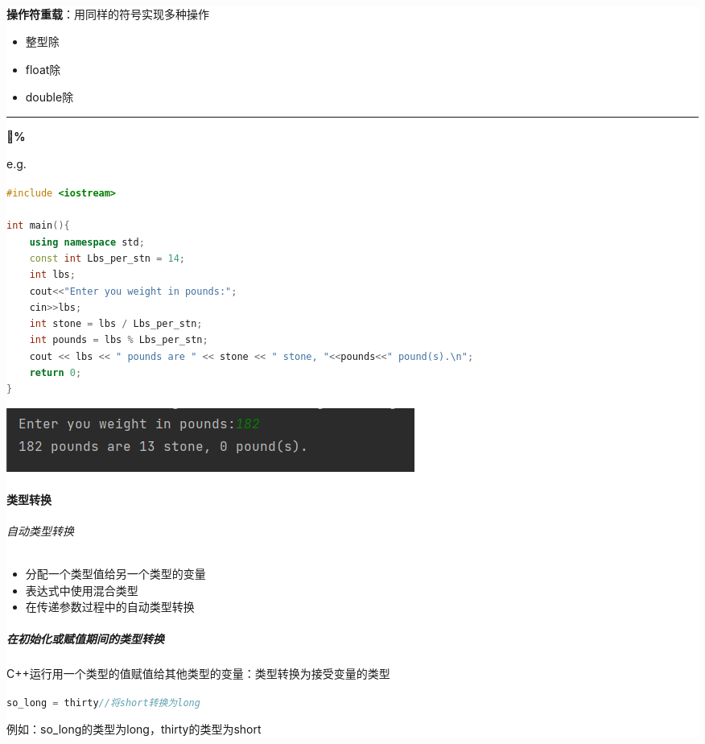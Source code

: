 
**操作符重载**：用同样的符号实现多种操作

- 整型除

- float除

- double除

---



:small_blue_diamond:**%**

e.g.

```c++
#include <iostream>

int main(){
    using namespace std;
    const int Lbs_per_stn = 14;
    int lbs;
    cout<<"Enter you weight in pounds:";
    cin>>lbs;
    int stone = lbs / Lbs_per_stn;
    int pounds = lbs % Lbs_per_stn;
    cout << lbs << " pounds are " << stone << " stone, "<<pounds<<" pound(s).\n";
    return 0;
}
```

![image-20221108161705523](../img/image-20221108161705523.png)



#### 类型转换

###### 自动类型转换

- 分配一个类型值给另一个类型的变量
- 表达式中使用混合类型
- 在传递参数过程中的自动类型转换



##### 在初始化或赋值期间的类型转换

C++运行用一个类型的值赋值给其他类型的变量：类型转换为接受变量的类型

````c++
so_long = thirty//将short转换为long
````

例如：so_long的类型为long，thirty的类型为short
